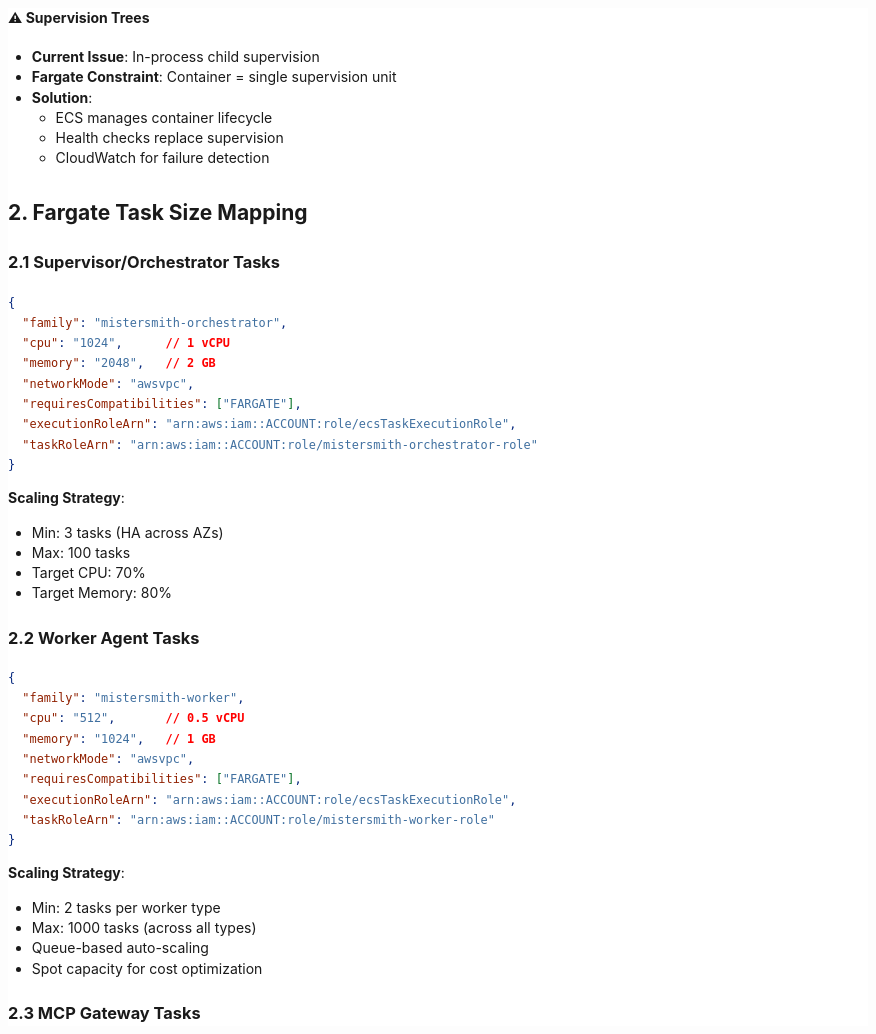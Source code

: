 #### ⚠️ Supervision Trees
- **Current Issue**: In-process child supervision
- **Fargate Constraint**: Container = single supervision unit
- **Solution**:
  - ECS manages container lifecycle
  - Health checks replace supervision
  - CloudWatch for failure detection

## 2. Fargate Task Size Mapping

### 2.1 Supervisor/Orchestrator Tasks

```json
{
  "family": "mistersmith-orchestrator",
  "cpu": "1024",      // 1 vCPU
  "memory": "2048",   // 2 GB
  "networkMode": "awsvpc",
  "requiresCompatibilities": ["FARGATE"],
  "executionRoleArn": "arn:aws:iam::ACCOUNT:role/ecsTaskExecutionRole",
  "taskRoleArn": "arn:aws:iam::ACCOUNT:role/mistersmith-orchestrator-role"
}
```

**Scaling Strategy**:
- Min: 3 tasks (HA across AZs)
- Max: 100 tasks
- Target CPU: 70%
- Target Memory: 80%

### 2.2 Worker Agent Tasks

```json
{
  "family": "mistersmith-worker",
  "cpu": "512",       // 0.5 vCPU
  "memory": "1024",   // 1 GB
  "networkMode": "awsvpc",
  "requiresCompatibilities": ["FARGATE"],
  "executionRoleArn": "arn:aws:iam::ACCOUNT:role/ecsTaskExecutionRole",
  "taskRoleArn": "arn:aws:iam::ACCOUNT:role/mistersmith-worker-role"
}
```

**Scaling Strategy**:
- Min: 2 tasks per worker type
- Max: 1000 tasks (across all types)
- Queue-based auto-scaling
- Spot capacity for cost optimization

### 2.3 MCP Gateway Tasks
